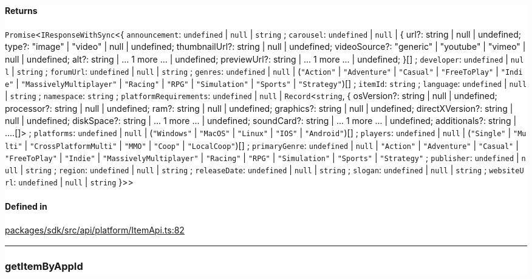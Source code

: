 #### Returns

`Promise`<`IResponseWithSync`<{ `announcement`: `undefined` \| ``null`` \| `string` ; `carousel`: `undefined` \| ``null`` \| { url?: string \| null \| undefined; type?: "image" \| "video" \| null \| undefined; thumbnailUrl?: string \| null \| undefined; videoSource?: "generic" \| "youtube" \| "vimeo" \| null \| undefined; alt?: string \| ... 1 more ... \| undefined; previewUrl?: string \| ... 1 more ... \| undefined; }[] ; `developer`: `undefined` \| ``null`` \| `string` ; `forumUrl`: `undefined` \| ``null`` \| `string` ; `genres`: `undefined` \| ``null`` \| (``"Action"`` \| ``"Adventure"`` \| ``"Casual"`` \| ``"FreeToPlay"`` \| ``"Indie"`` \| ``"MassivelyMultiplayer"`` \| ``"Racing"`` \| ``"RPG"`` \| ``"Simulation"`` \| ``"Sports"`` \| ``"Strategy"``)[] ; `itemId`: `string` ; `language`: `undefined` \| ``null`` \| `string` ; `namespace`: `string` ; `platformRequirements`: `undefined` \| ``null`` \| `Record`<`string`, { osVersion?: string \| null \| undefined; processor?: string \| null \| undefined; ram?: string \| null \| undefined; graphics?: string \| null \| undefined; directXVersion?: string \| null \| undefined; diskSpace?: string \| ... 1 more ... \| undefined; soundCard?: string \| ... 1 more ... \| undefined; additionals?: string \| ....[]\> ; `platforms`: `undefined` \| ``null`` \| (``"Windows"`` \| ``"MacOS"`` \| ``"Linux"`` \| ``"IOS"`` \| ``"Android"``)[] ; `players`: `undefined` \| ``null`` \| (``"Single"`` \| ``"Multi"`` \| ``"CrossPlatformMulti"`` \| ``"MMO"`` \| ``"Coop"`` \| ``"LocalCoop"``)[] ; `primaryGenre`: `undefined` \| ``null`` \| ``"Action"`` \| ``"Adventure"`` \| ``"Casual"`` \| ``"FreeToPlay"`` \| ``"Indie"`` \| ``"MassivelyMultiplayer"`` \| ``"Racing"`` \| ``"RPG"`` \| ``"Simulation"`` \| ``"Sports"`` \| ``"Strategy"`` ; `publisher`: `undefined` \| ``null`` \| `string` ; `region`: `undefined` \| ``null`` \| `string` ; `releaseDate`: `undefined` \| ``null`` \| `string` ; `slogan`: `undefined` \| ``null`` \| `string` ; `websiteUrl`: `undefined` \| ``null`` \| `string`  }\>\>

#### Defined in

[packages/sdk/src/api/platform/ItemApi.ts:82](https://bitbucket.org/accelbyte/justice-odin/src/d39c8cbe8/accelbyte-web-sdk/packages/sdk/src/api/platform/ItemApi.ts#lines-82)

___

### getItemByAppId
